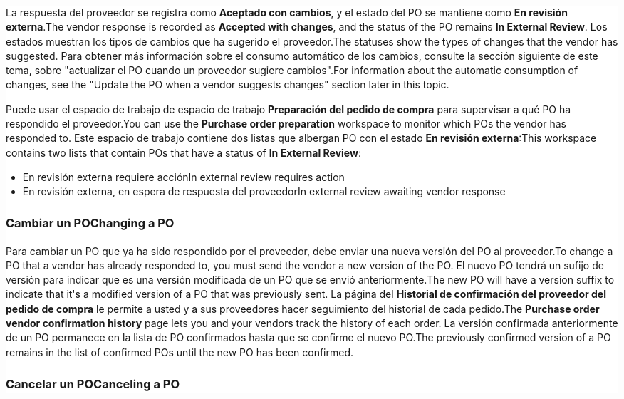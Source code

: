 <td><span data-ttu-id="b210f-176">La respuesta del proveedor se registra como <strong>Aceptado con cambios</strong>, y el estado del PO se mantiene como <strong>En revisión externa</strong>.</span><span class="sxs-lookup"><span data-stu-id="b210f-176">The vendor response is recorded as <strong>Accepted with changes</strong>, and the status of the PO remains <strong>In External Review</strong>.</span></span> <span data-ttu-id="b210f-177">Los estados muestran los tipos de cambios que ha sugerido el proveedor.</span><span class="sxs-lookup"><span data-stu-id="b210f-177">The statuses show the types of changes that the vendor has suggested.</span></span> <span data-ttu-id="b210f-178">Para obtener más información sobre el consumo automático de los cambios, consulte la sección siguiente de este tema, sobre "actualizar el PO cuando un proveedor sugiere cambios".</span><span class="sxs-lookup"><span data-stu-id="b210f-178">For information about the automatic consumption of changes, see the "Update the PO when a vendor suggests changes" section later in this topic.</span></span> </td>
</tr>
</tbody>
</table>

<span data-ttu-id="b210f-179">Puede usar el espacio de trabajo de espacio de trabajo **Preparación del pedido de compra** para supervisar a qué PO ha respondido el proveedor.</span><span class="sxs-lookup"><span data-stu-id="b210f-179">You can use the **Purchase order preparation** workspace to monitor which POs the vendor has responded to.</span></span> <span data-ttu-id="b210f-180">Este espacio de trabajo contiene dos listas que albergan PO con el estado **En revisión externa**:</span><span class="sxs-lookup"><span data-stu-id="b210f-180">This workspace contains two lists that contain POs that have a status of **In External Review**:</span></span>

- <span data-ttu-id="b210f-181">En revisión externa requiere acción</span><span class="sxs-lookup"><span data-stu-id="b210f-181">In external review requires action</span></span>
- <span data-ttu-id="b210f-182">En revisión externa, en espera de respuesta del proveedor</span><span class="sxs-lookup"><span data-stu-id="b210f-182">In external review awaiting vendor response</span></span>

### <a name="changing-a-po"></a><span data-ttu-id="b210f-183">Cambiar un PO</span><span class="sxs-lookup"><span data-stu-id="b210f-183">Changing a PO</span></span>

<span data-ttu-id="b210f-184">Para cambiar un PO que ya ha sido respondido por el proveedor, debe enviar una nueva versión del PO al proveedor.</span><span class="sxs-lookup"><span data-stu-id="b210f-184">To change a PO that a vendor has already responded to, you must send the vendor a new version of the PO.</span></span> <span data-ttu-id="b210f-185">El nuevo PO tendrá un sufijo de versión para indicar que es una versión modificada de un PO que se envió anteriormente.</span><span class="sxs-lookup"><span data-stu-id="b210f-185">The new PO will have a version suffix to indicate that it's a modified version of a PO that was previously sent.</span></span> <span data-ttu-id="b210f-186">La página del **Historial de confirmación del proveedor del pedido de compra** le permite a usted y a sus proveedores hacer seguimiento del historial de cada pedido.</span><span class="sxs-lookup"><span data-stu-id="b210f-186">The **Purchase order vendor confirmation history** page lets you and your vendors track the history of each order.</span></span> <span data-ttu-id="b210f-187">La versión confirmada anteriormente de un PO permanece en la lista de PO confirmados hasta que se confirme el nuevo PO.</span><span class="sxs-lookup"><span data-stu-id="b210f-187">The previously confirmed version of a PO remains in the list of confirmed POs until the new PO has been confirmed.</span></span>

### <a name="canceling-a-po"></a><span data-ttu-id="b210f-188">Cancelar un PO</span><span class="sxs-lookup"><span data-stu-id="b210f-188">Canceling a PO</span></span>
